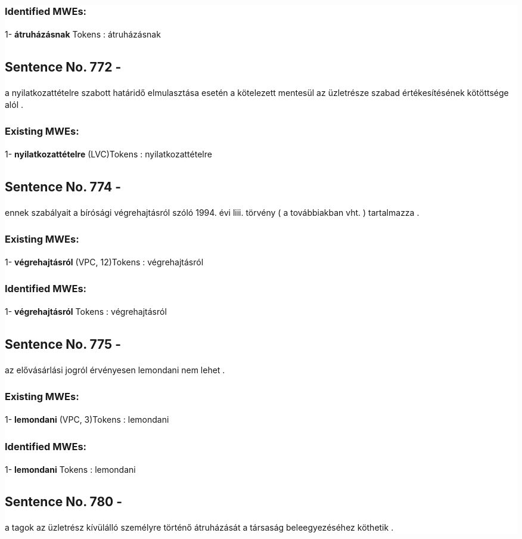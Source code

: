 ### Identified MWEs: 
1- **átruházásnak** Tokens : 
átruházásnak

## Sentence No. 772 - 
a nyilatkozattételre szabott határidő elmulasztása esetén a kötelezett mentesül az üzletrésze szabad értékesítésének kötöttsége alól . 
### Existing MWEs: 
1- **nyilatkozattételre** (LVC)Tokens : 
nyilatkozattételre

## Sentence No. 774 - 
ennek szabályait a bírósági végrehajtásról szóló 1994. évi liii. törvény ( a továbbiakban vht. ) tartalmazza . 
### Existing MWEs: 
1- **végrehajtásról** (VPC, 12)Tokens : 
végrehajtásról

### Identified MWEs: 
1- **végrehajtásról** Tokens : 
végrehajtásról

## Sentence No. 775 - 
az elővásárlási jogról érvényesen lemondani nem lehet . 
### Existing MWEs: 
1- **lemondani** (VPC, 3)Tokens : 
lemondani

### Identified MWEs: 
1- **lemondani** Tokens : 
lemondani

## Sentence No. 780 - 
a tagok az üzletrész kívülálló személyre történő átruházását a társaság beleegyezéséhez köthetik . 
